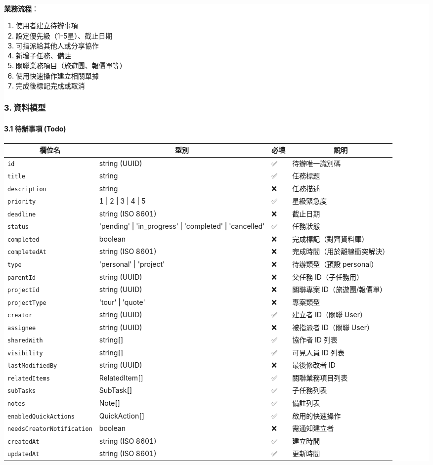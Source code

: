 **業務流程**：

1. 使用者建立待辦事項
2. 設定優先級（1-5星）、截止日期
3. 可指派給其他人或分享協作
4. 新增子任務、備註
5. 關聯業務項目（旅遊團、報價單等）
6. 使用快速操作建立相關單據
7. 完成後標記完成或取消

### 3. 資料模型

#### 3.1 待辦事項 (Todo)

| 欄位名                     | 型別                                                     | 必填 | 說明                         |
| -------------------------- | -------------------------------------------------------- | ---- | ---------------------------- |
| `id`                       | string (UUID)                                            | ✅   | 待辦唯一識別碼               |
| `title`                    | string                                                   | ✅   | 任務標題                     |
| `description`              | string                                                   | ❌   | 任務描述                     |
| `priority`                 | 1 \| 2 \| 3 \| 4 \| 5                                    | ✅   | 星級緊急度                   |
| `deadline`                 | string (ISO 8601)                                        | ❌   | 截止日期                     |
| `status`                   | 'pending' \| 'in_progress' \| 'completed' \| 'cancelled' | ✅   | 任務狀態                     |
| `completed`                | boolean                                                  | ❌   | 完成標記（對齊資料庫）       |
| `completedAt`              | string (ISO 8601)                                        | ❌   | 完成時間（用於離線衝突解決） |
| `type`                     | 'personal' \| 'project'                                  | ❌   | 待辦類型（預設 personal）    |
| `parentId`                 | string (UUID)                                            | ❌   | 父任務 ID（子任務用）        |
| `projectId`                | string (UUID)                                            | ❌   | 關聯專案 ID（旅遊團/報價單） |
| `projectType`              | 'tour' \| 'quote'                                        | ❌   | 專案類型                     |
| `creator`                  | string (UUID)                                            | ✅   | 建立者 ID（關聯 User）       |
| `assignee`                 | string (UUID)                                            | ❌   | 被指派者 ID（關聯 User）     |
| `sharedWith`               | string[]                                                 | ✅   | 協作者 ID 列表               |
| `visibility`               | string[]                                                 | ✅   | 可見人員 ID 列表             |
| `lastModifiedBy`           | string (UUID)                                            | ❌   | 最後修改者 ID                |
| `relatedItems`             | RelatedItem[]                                            | ✅   | 關聯業務項目列表             |
| `subTasks`                 | SubTask[]                                                | ✅   | 子任務列表                   |
| `notes`                    | Note[]                                                   | ✅   | 備註列表                     |
| `enabledQuickActions`      | QuickAction[]                                            | ✅   | 啟用的快速操作               |
| `needsCreatorNotification` | boolean                                                  | ❌   | 需通知建立者                 |
| `createdAt`                | string (ISO 8601)                                        | ✅   | 建立時間                     |
| `updatedAt`                | string (ISO 8601)                                        | ✅   | 更新時間                     |

